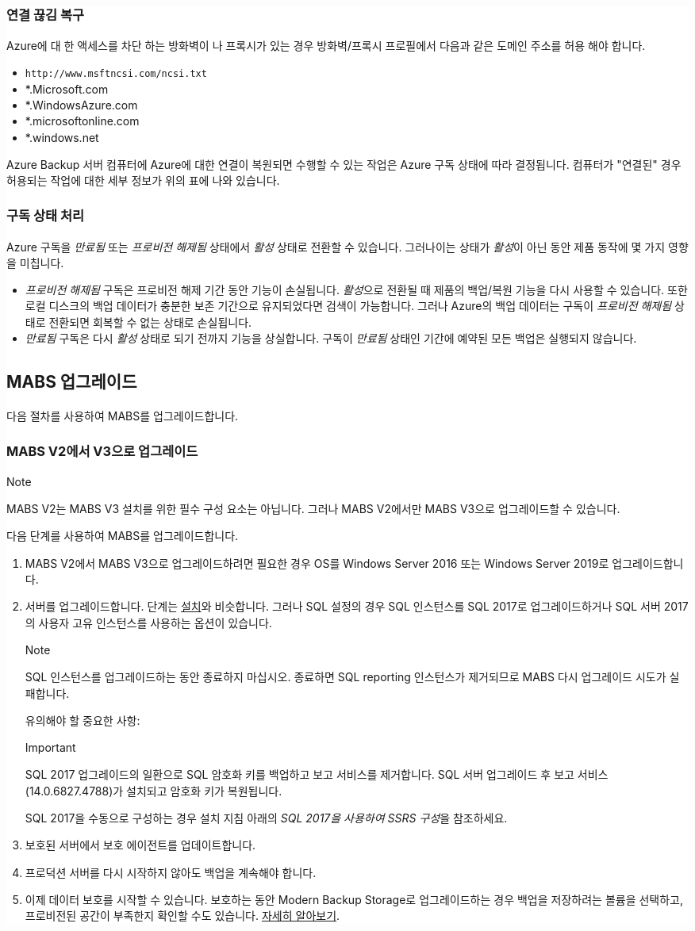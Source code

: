 ### <a name="recovering-from-loss-of-connectivity"></a>연결 끊김 복구
Azure에 대 한 액세스를 차단 하는 방화벽이 나 프록시가 있는 경우 방화벽/프록시 프로필에서 다음과 같은 도메인 주소를 허용 해야 합니다.

* `http://www.msftncsi.com/ncsi.txt`
* \*.Microsoft.com
* \*.WindowsAzure.com
* \*.microsoftonline.com
* \*.windows.net

Azure Backup 서버 컴퓨터에 Azure에 대한 연결이 복원되면 수행할 수 있는 작업은 Azure 구독 상태에 따라 결정됩니다. 컴퓨터가 "연결된" 경우 허용되는 작업에 대한 세부 정보가 위의 표에 나와 있습니다.

### <a name="handling-subscription-states"></a>구독 상태 처리
Azure 구독을 *만료됨* 또는 *프로비전 해제됨* 상태에서 *활성* 상태로 전환할 수 있습니다. 그러나이는 상태가 *활성*이 아닌 동안 제품 동작에 몇 가지 영향을 미칩니다.

* *프로비전 해제됨* 구독은 프로비전 해제 기간 동안 기능이 손실됩니다. *활성*으로 전환될 때 제품의 백업/복원 기능을 다시 사용할 수 있습니다. 또한 로컬 디스크의 백업 데이터가 충분한 보존 기간으로 유지되었다면 검색이 가능합니다. 그러나 Azure의 백업 데이터는 구독이 *프로비전 해제됨* 상태로 전환되면 회복할 수 없는 상태로 손실됩니다.
* *만료됨* 구독은 다시 *활성* 상태로 되기 전까지 기능을 상실합니다. 구독이 *만료됨* 상태인 기간에 예약된 모든 백업은 실행되지 않습니다.

## <a name="upgrade-mabs"></a>MABS 업그레이드
다음 절차를 사용하여 MABS를 업그레이드합니다.

### <a name="upgrade-from-mabs-v2-to-v3"></a>MABS V2에서 V3으로 업그레이드

> [!NOTE]
>
> MABS V2는 MABS V3 설치를 위한 필수 구성 요소는 아닙니다. 그러나 MABS V2에서만 MABS V3으로 업그레이드할 수 있습니다.

다음 단계를 사용하여 MABS를 업그레이드합니다.

1. MABS V2에서 MABS V3으로 업그레이드하려면 필요한 경우 OS를 Windows Server 2016 또는 Windows Server 2019로 업그레이드합니다.

2. 서버를 업그레이드합니다. 단계는 [설치](#install-and-upgrade-azure-backup-server)와 비슷합니다. 그러나 SQL 설정의 경우 SQL 인스턴스를 SQL 2017로 업그레이드하거나 SQL 서버 2017의 사용자 고유 인스턴스를 사용하는 옵션이 있습니다.

   > [!NOTE]
   >
   > SQL 인스턴스를 업그레이드하는 동안 종료하지 마십시오. 종료하면 SQL reporting 인스턴스가 제거되므로 MABS 다시 업그레이드 시도가 실패합니다.

   유의해야 할 중요한 사항:

   > [!IMPORTANT]
   >
   >  SQL 2017 업그레이드의 일환으로 SQL 암호화 키를 백업하고 보고 서비스를 제거합니다. SQL 서버 업그레이드 후 보고 서비스(14.0.6827.4788)가 설치되고 암호화 키가 복원됩니다.
   >
   > SQL 2017을 수동으로 구성하는 경우 설치 지침 아래의 *SQL 2017을 사용하여 SSRS 구성*을 참조하세요.

3. 보호된 서버에서 보호 에이전트를 업데이트합니다.
4. 프로덕션 서버를 다시 시작하지 않아도 백업을 계속해야 합니다.
5. 이제 데이터 보호를 시작할 수 있습니다. 보호하는 동안 Modern Backup Storage로 업그레이드하는 경우 백업을 저장하려는 볼륨을 선택하고, 프로비전된 공간이 부족한지 확인할 수도 있습니다. [자세히 알아보기](backup-mabs-add-storage.md).
